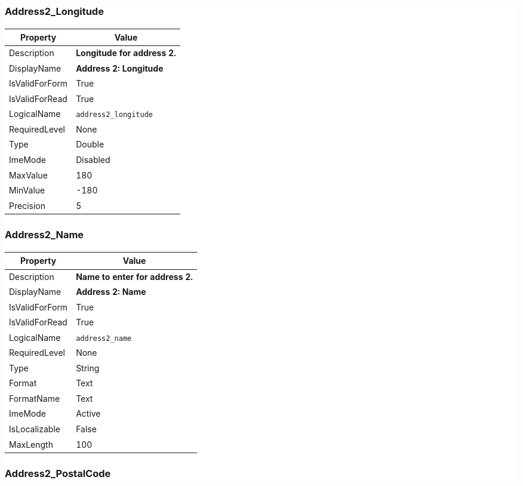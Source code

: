 ### <a name="BKMK_Address2_Longitude"></a> Address2_Longitude

|Property|Value|
|---|---|
|Description|**Longitude for address 2.**|
|DisplayName|**Address 2: Longitude**|
|IsValidForForm|True|
|IsValidForRead|True|
|LogicalName|`address2_longitude`|
|RequiredLevel|None|
|Type|Double|
|ImeMode|Disabled|
|MaxValue|180|
|MinValue|-180|
|Precision|5|

### <a name="BKMK_Address2_Name"></a> Address2_Name

|Property|Value|
|---|---|
|Description|**Name to enter for address 2.**|
|DisplayName|**Address 2: Name**|
|IsValidForForm|True|
|IsValidForRead|True|
|LogicalName|`address2_name`|
|RequiredLevel|None|
|Type|String|
|Format|Text|
|FormatName|Text|
|ImeMode|Active|
|IsLocalizable|False|
|MaxLength|100|

### <a name="BKMK_Address2_PostalCode"></a> Address2_PostalCode
